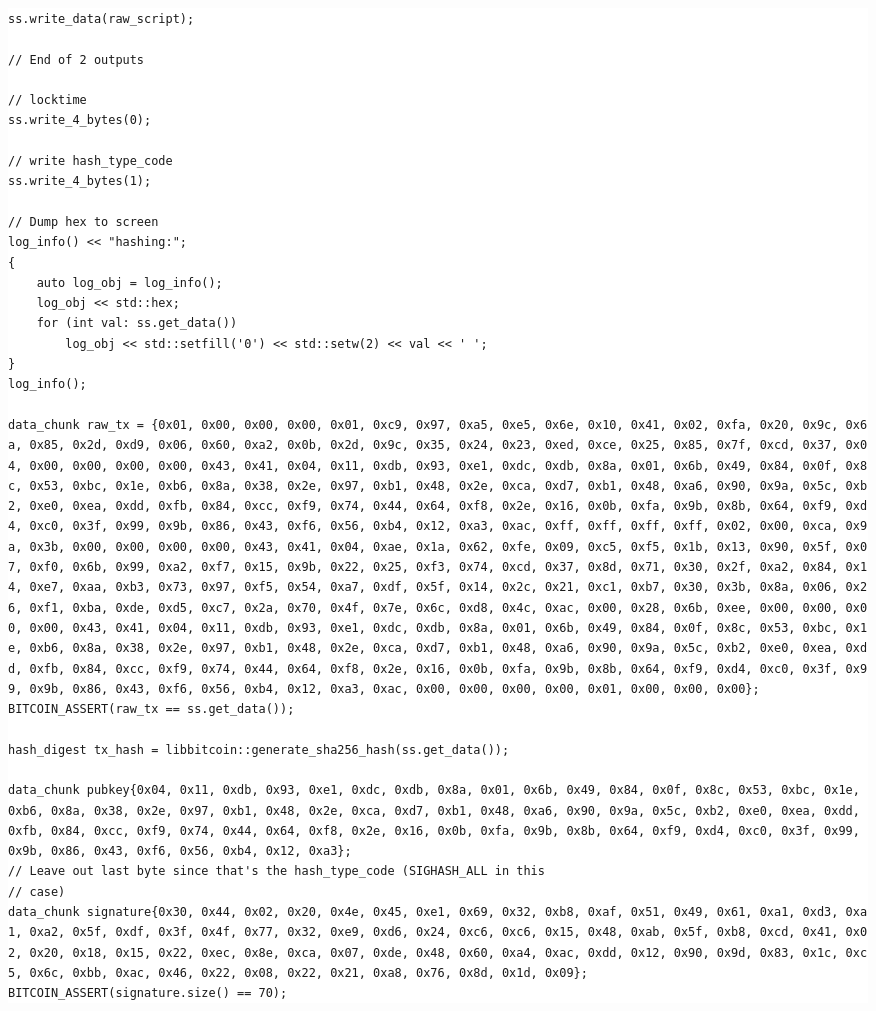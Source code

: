     ss.write_data(raw_script);

    // End of 2 outputs

    // locktime
    ss.write_4_bytes(0);

    // write hash_type_code
    ss.write_4_bytes(1);

    // Dump hex to screen
    log_info() << "hashing:";
    {
        auto log_obj = log_info();
        log_obj << std::hex;
        for (int val: ss.get_data())
            log_obj << std::setfill('0') << std::setw(2) << val << ' ';
    }
    log_info();

    data_chunk raw_tx = {0x01, 0x00, 0x00, 0x00, 0x01, 0xc9, 0x97, 0xa5, 0xe5, 0x6e, 0x10, 0x41, 0x02, 0xfa, 0x20, 0x9c, 0x6a, 0x85, 0x2d, 0xd9, 0x06, 0x60, 0xa2, 0x0b, 0x2d, 0x9c, 0x35, 0x24, 0x23, 0xed, 0xce, 0x25, 0x85, 0x7f, 0xcd, 0x37, 0x04, 0x00, 0x00, 0x00, 0x00, 0x43, 0x41, 0x04, 0x11, 0xdb, 0x93, 0xe1, 0xdc, 0xdb, 0x8a, 0x01, 0x6b, 0x49, 0x84, 0x0f, 0x8c, 0x53, 0xbc, 0x1e, 0xb6, 0x8a, 0x38, 0x2e, 0x97, 0xb1, 0x48, 0x2e, 0xca, 0xd7, 0xb1, 0x48, 0xa6, 0x90, 0x9a, 0x5c, 0xb2, 0xe0, 0xea, 0xdd, 0xfb, 0x84, 0xcc, 0xf9, 0x74, 0x44, 0x64, 0xf8, 0x2e, 0x16, 0x0b, 0xfa, 0x9b, 0x8b, 0x64, 0xf9, 0xd4, 0xc0, 0x3f, 0x99, 0x9b, 0x86, 0x43, 0xf6, 0x56, 0xb4, 0x12, 0xa3, 0xac, 0xff, 0xff, 0xff, 0xff, 0x02, 0x00, 0xca, 0x9a, 0x3b, 0x00, 0x00, 0x00, 0x00, 0x43, 0x41, 0x04, 0xae, 0x1a, 0x62, 0xfe, 0x09, 0xc5, 0xf5, 0x1b, 0x13, 0x90, 0x5f, 0x07, 0xf0, 0x6b, 0x99, 0xa2, 0xf7, 0x15, 0x9b, 0x22, 0x25, 0xf3, 0x74, 0xcd, 0x37, 0x8d, 0x71, 0x30, 0x2f, 0xa2, 0x84, 0x14, 0xe7, 0xaa, 0xb3, 0x73, 0x97, 0xf5, 0x54, 0xa7, 0xdf, 0x5f, 0x14, 0x2c, 0x21, 0xc1, 0xb7, 0x30, 0x3b, 0x8a, 0x06, 0x26, 0xf1, 0xba, 0xde, 0xd5, 0xc7, 0x2a, 0x70, 0x4f, 0x7e, 0x6c, 0xd8, 0x4c, 0xac, 0x00, 0x28, 0x6b, 0xee, 0x00, 0x00, 0x00, 0x00, 0x43, 0x41, 0x04, 0x11, 0xdb, 0x93, 0xe1, 0xdc, 0xdb, 0x8a, 0x01, 0x6b, 0x49, 0x84, 0x0f, 0x8c, 0x53, 0xbc, 0x1e, 0xb6, 0x8a, 0x38, 0x2e, 0x97, 0xb1, 0x48, 0x2e, 0xca, 0xd7, 0xb1, 0x48, 0xa6, 0x90, 0x9a, 0x5c, 0xb2, 0xe0, 0xea, 0xdd, 0xfb, 0x84, 0xcc, 0xf9, 0x74, 0x44, 0x64, 0xf8, 0x2e, 0x16, 0x0b, 0xfa, 0x9b, 0x8b, 0x64, 0xf9, 0xd4, 0xc0, 0x3f, 0x99, 0x9b, 0x86, 0x43, 0xf6, 0x56, 0xb4, 0x12, 0xa3, 0xac, 0x00, 0x00, 0x00, 0x00, 0x01, 0x00, 0x00, 0x00};
    BITCOIN_ASSERT(raw_tx == ss.get_data());

    hash_digest tx_hash = libbitcoin::generate_sha256_hash(ss.get_data());

    data_chunk pubkey{0x04, 0x11, 0xdb, 0x93, 0xe1, 0xdc, 0xdb, 0x8a, 0x01, 0x6b, 0x49, 0x84, 0x0f, 0x8c, 0x53, 0xbc, 0x1e, 0xb6, 0x8a, 0x38, 0x2e, 0x97, 0xb1, 0x48, 0x2e, 0xca, 0xd7, 0xb1, 0x48, 0xa6, 0x90, 0x9a, 0x5c, 0xb2, 0xe0, 0xea, 0xdd, 0xfb, 0x84, 0xcc, 0xf9, 0x74, 0x44, 0x64, 0xf8, 0x2e, 0x16, 0x0b, 0xfa, 0x9b, 0x8b, 0x64, 0xf9, 0xd4, 0xc0, 0x3f, 0x99, 0x9b, 0x86, 0x43, 0xf6, 0x56, 0xb4, 0x12, 0xa3};
    // Leave out last byte since that's the hash_type_code (SIGHASH_ALL in this
    // case)
    data_chunk signature{0x30, 0x44, 0x02, 0x20, 0x4e, 0x45, 0xe1, 0x69, 0x32, 0xb8, 0xaf, 0x51, 0x49, 0x61, 0xa1, 0xd3, 0xa1, 0xa2, 0x5f, 0xdf, 0x3f, 0x4f, 0x77, 0x32, 0xe9, 0xd6, 0x24, 0xc6, 0xc6, 0x15, 0x48, 0xab, 0x5f, 0xb8, 0xcd, 0x41, 0x02, 0x20, 0x18, 0x15, 0x22, 0xec, 0x8e, 0xca, 0x07, 0xde, 0x48, 0x60, 0xa4, 0xac, 0xdd, 0x12, 0x90, 0x9d, 0x83, 0x1c, 0xc5, 0x6c, 0xbb, 0xac, 0x46, 0x22, 0x08, 0x22, 0x21, 0xa8, 0x76, 0x8d, 0x1d, 0x09};
    BITCOIN_ASSERT(signature.size() == 70);
